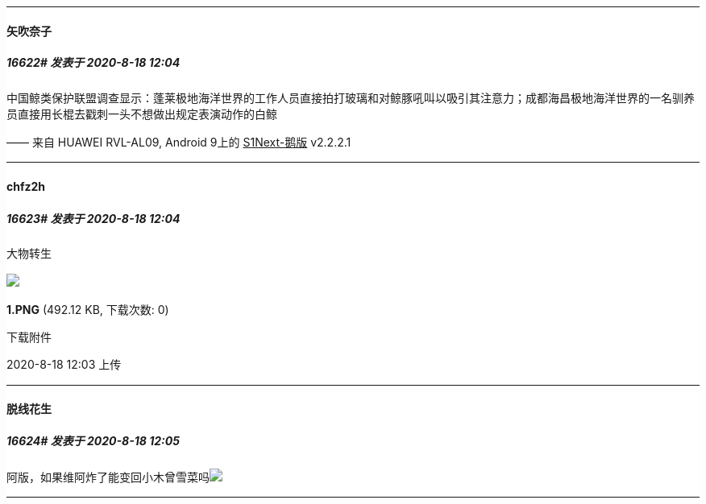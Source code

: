 





-----

####  矢吹奈子  
##### 16622#       发表于 2020-8-18 12:04




中国鲸类保护联盟调查显示：蓬莱极地海洋世界的工作人员直接拍打玻璃和对鲸豚吼叫以吸引其注意力；成都海昌极地海洋世界的一名驯养员直接用长棍去戳刺一头不想做出规定表演动作的白鲸

—— 来自 HUAWEI RVL-AL09, Android 9上的 [S1Next-鹅版](https://github.com/ykrank/S1-Next/releases) v2.2.2.1







-----

####  chfz2h  
##### 16623#       发表于 2020-8-18 12:04




大物转生

<img src="https://img.saraba1st.com/forum/202008/18/120350uqy0th07e00qykb3.png" referrerpolicy="no-referrer">


<strong>1.PNG</strong> (492.12 KB, 下载次数: 0)

下载附件

2020-8-18 12:03 上传











-----

####  脱线花生  
##### 16624#       发表于 2020-8-18 12:05




阿版，如果维阿炸了能变回小木曾雪菜吗<img src="https://static.saraba1st.com/image/smiley/face2017/072.png" referrerpolicy="no-referrer">







-----
